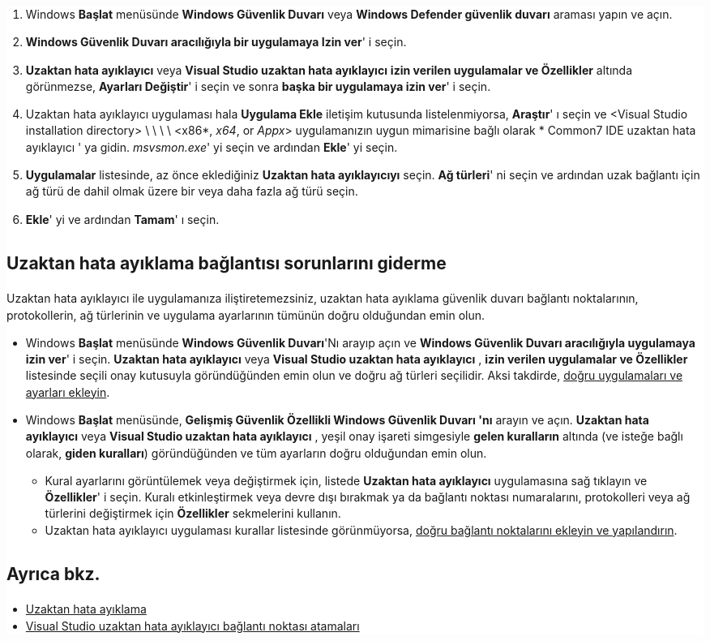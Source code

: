 1. Windows **Başlat** menüsünde **Windows Güvenlik Duvarı** veya **Windows Defender güvenlik duvarı** araması yapın ve açın.

1. **Windows Güvenlik Duvarı aracılığıyla bir uygulamaya Izin ver**' i seçin.

1. **Uzaktan hata ayıklayıcı** veya **Visual Studio uzaktan hata ayıklayıcı** **izin verilen uygulamalar ve Özellikler** altında görünmezse, **Ayarları Değiştir**' i seçin ve sonra **başka bir uygulamaya izin ver**' i seçin.

1. Uzaktan hata ayıklayıcı uygulaması hala **Uygulama Ekle** iletişim kutusunda listelenmiyorsa, **Araştır**' ı seçin ve \<Visual Studio installation directory\> \\ \\ \\ \\ \<x86*, *x64*, or *Appx*\> uygulamanızın uygun mimarisine bağlı olarak * Common7 IDE uzaktan hata ayıklayıcı ' ya gidin. *msvsmon.exe*' yi seçin ve ardından **Ekle**' yi seçin.

1. **Uygulamalar** listesinde, az önce eklediğiniz **Uzaktan hata ayıklayıcıyı** seçin. **Ağ türleri**' ni seçin ve ardından uzak bağlantı için ağ türü de dahil olmak üzere bir veya daha fazla ağ türü seçin.

1. **Ekle**' yi ve ardından **Tamam**' ı seçin.

## <a name="troubleshoot-the-remote-debugging-connection"></a><a name="troubleshooting"></a>Uzaktan hata ayıklama bağlantısı sorunlarını giderme

Uzaktan hata ayıklayıcı ile uygulamanıza iliştiretemezsiniz, uzaktan hata ayıklama güvenlik duvarı bağlantı noktalarının, protokollerin, ağ türlerinin ve uygulama ayarlarının tümünün doğru olduğundan emin olun.

- Windows **Başlat** menüsünde **Windows Güvenlik Duvarı**'Nı arayıp açın ve **Windows Güvenlik Duvarı aracılığıyla uygulamaya izin ver**' i seçin. **Uzaktan hata ayıklayıcı** veya **Visual Studio uzaktan hata ayıklayıcı** , **izin verilen uygulamalar ve Özellikler** listesinde seçili onay kutusuyla göründüğünden emin olun ve doğru ağ türleri seçilidir. Aksi takdirde, [doğru uygulamaları ve ayarları ekleyin](#configure-remote-debugging-through-windows-firewall).

- Windows **Başlat** menüsünde, **Gelişmiş Güvenlik Özellikli Windows Güvenlik Duvarı 'nı** arayın ve açın. **Uzaktan hata ayıklayıcı** veya **Visual Studio uzaktan hata ayıklayıcı** , yeşil onay işareti simgesiyle **gelen kuralların** altında (ve isteğe bağlı olarak, **giden kuralları**) göründüğünden ve tüm ayarların doğru olduğundan emin olun.

  - Kural ayarlarını görüntülemek veya değiştirmek için, listede **Uzaktan hata ayıklayıcı** uygulamasına sağ tıklayın ve **Özellikler**' i seçin. Kuralı etkinleştirmek veya devre dışı bırakmak ya da bağlantı noktası numaralarını, protokolleri veya ağ türlerini değiştirmek için **Özellikler** sekmelerini kullanın.
  - Uzaktan hata ayıklayıcı uygulaması kurallar listesinde görünmüyorsa, [doğru bağlantı noktalarını ekleyin ve yapılandırın](#configure-ports-for-remote-debugging).

## <a name="see-also"></a>Ayrıca bkz.

- [Uzaktan hata ayıklama](../debugger/remote-debugging.md)
- [Visual Studio uzaktan hata ayıklayıcı bağlantı noktası atamaları](../debugger/remote-debugger-port-assignments.md)

